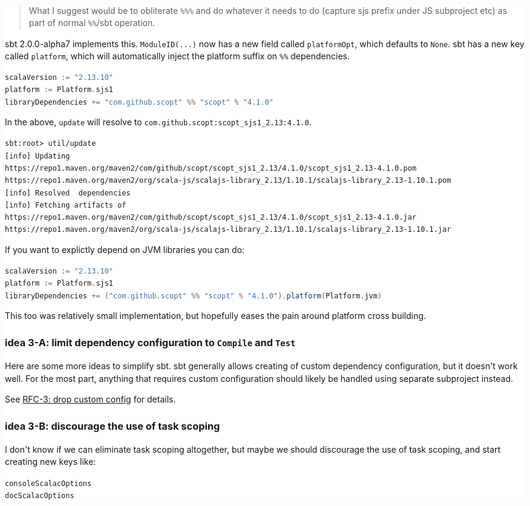 > What I suggest would be to obliterate `%%%` and do whatever it needs to do (capture sjs prefix under JS subproject etc) as part of normal `%%`/sbt operation.

sbt 2.0.0-alpha7 implements this. `ModuleID(...)` now has a new field called `platformOpt`, which defaults to `None`. sbt has a new key called `platform`, which will automatically inject the platform suffix on `%%` dependencies.

```scala
scalaVersion := "2.13.10"
platform := Platform.sjs1
libraryDependencies += "com.github.scopt" %% "scopt" % "4.1.0"
```

In the above, `update` will resolve to `com.github.scopt:scopt_sjs1_2.13:4.1.0`.

```
sbt:root> util/update
[info] Updating
https://repo1.maven.org/maven2/com/github/scopt/scopt_sjs1_2.13/4.1.0/scopt_sjs1_2.13-4.1.0.pom
https://repo1.maven.org/maven2/org/scala-js/scalajs-library_2.13/1.10.1/scalajs-library_2.13-1.10.1.pom
[info] Resolved  dependencies
[info] Fetching artifacts of
https://repo1.maven.org/maven2/com/github/scopt/scopt_sjs1_2.13/4.1.0/scopt_sjs1_2.13-4.1.0.jar
https://repo1.maven.org/maven2/org/scala-js/scalajs-library_2.13/1.10.1/scalajs-library_2.13-1.10.1.jar
```

If you want to explictly depend on JVM libraries you can do:

```scala
scalaVersion := "2.13.10"
platform := Platform.sjs1
libraryDependencies += ("com.github.scopt" %% "scopt" % "4.1.0").platform(Platform.jvm)
```

This too was relatively small implementation, but hopefully eases the pain around platform cross building.

### idea 3-A: limit dependency configuration to `Compile` and `Test`

Here are some more ideas to simplify sbt.
sbt generally allows creating of custom dependency configuration, but it doesn't work well. For the most part, anything that requires custom configuration should likely be handled using separate subproject instead.

See [RFC-3: drop custom config](/sbt-drop-custom-config) for details.

### idea 3-B: discourage the use of task scoping

I don't know if we can eliminate task scoping altogether, but maybe we should discourage the use of task scoping, and start creating new keys like:

```scala
consoleScalacOptions
docScalacOptions
```


  [scalasphere2019]: https://www.youtube.com/watch?v=h8ACmUHQ2jg
  [part1]: /sudori-part1
  [part2]: /sudori-part2
  [part3]: /sudori-part3
  [6746]: https://github.com/sbt/sbt/pull/6746
  [2899]: https://github.com/sbt/sbt/issues/2899
  [3681]: https://github.com/sbt/sbt/issues/3681
  [4183]: https://github.com/sbt/sbt/issues/4183
  [common-settings]: /simplifying-sbt-with-common-settings
  [query]: https://github.com/sbt/sbt/discussions/6801
  [^1]: For the incremental compiler, I gave a talk in 2019 [Analysis of Zinc][scalasphere2019], which people can listen to if they want to know the internals more.